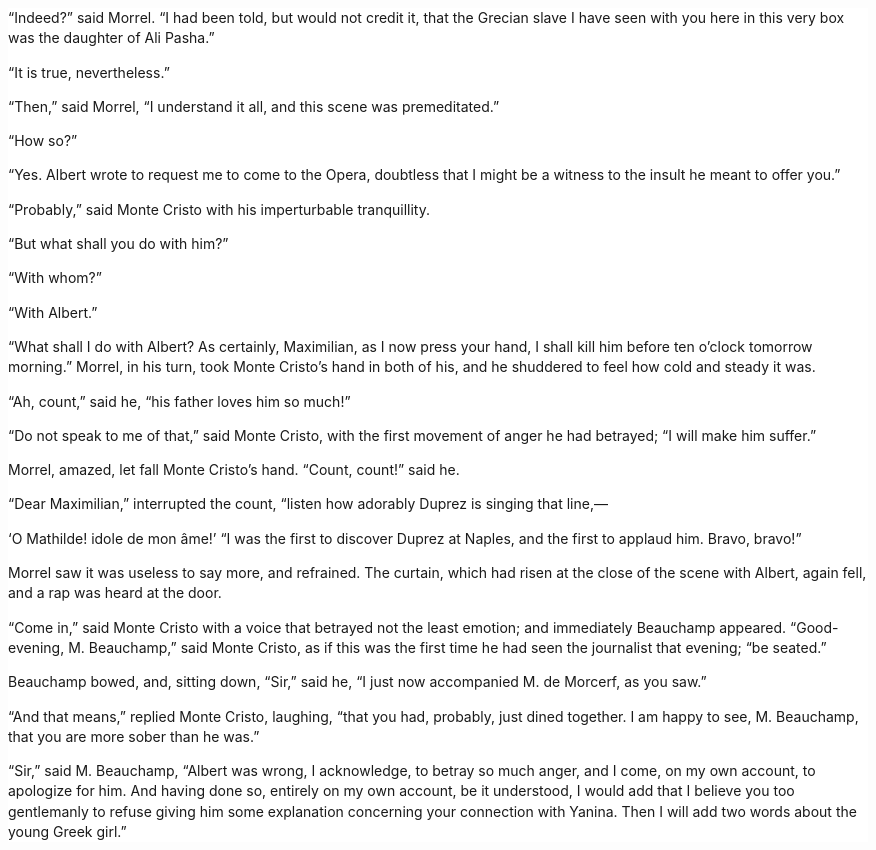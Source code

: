 “Indeed?” said Morrel. “I had been told, but would not credit it, that
the Grecian slave I have seen with you here in this very box was the
daughter of Ali Pasha.”

“It is true, nevertheless.”

“Then,” said Morrel, “I understand it all, and this scene was
premeditated.”

“How so?”

“Yes. Albert wrote to request me to come to the Opera, doubtless that I
might be a witness to the insult he meant to offer you.”

“Probably,” said Monte Cristo with his imperturbable tranquillity.

“But what shall you do with him?”

“With whom?”

“With Albert.”

“What shall I do with Albert? As certainly, Maximilian, as I now press
your hand, I shall kill him before ten o’clock tomorrow morning.”
Morrel, in his turn, took Monte Cristo’s hand in both of his, and he
shuddered to feel how cold and steady it was.

“Ah, count,” said he, “his father loves him so much!”

“Do not speak to me of that,” said Monte Cristo, with the first movement
of anger he had betrayed; “I will make him suffer.”

Morrel, amazed, let fall Monte Cristo’s hand. “Count, count!” said he.

“Dear Maximilian,” interrupted the count, “listen how adorably Duprez is
singing that line,—

‘O Mathilde! idole de mon âme!’ “I was the first to discover Duprez at
Naples, and the first to applaud him. Bravo, bravo!”

Morrel saw it was useless to say more, and refrained. The curtain, which
had risen at the close of the scene with Albert, again fell, and a rap
was heard at the door.

“Come in,” said Monte Cristo with a voice that betrayed not the least
emotion; and immediately Beauchamp appeared. “Good-evening, M.
Beauchamp,” said Monte Cristo, as if this was the first time he had seen
the journalist that evening; “be seated.”

Beauchamp bowed, and, sitting down, “Sir,” said he, “I just now
accompanied M. de Morcerf, as you saw.”

“And that means,” replied Monte Cristo, laughing, “that you had,
probably, just dined together. I am happy to see, M. Beauchamp, that you
are more sober than he was.”

“Sir,” said M. Beauchamp, “Albert was wrong, I acknowledge, to betray so
much anger, and I come, on my own account, to apologize for him. And
having done so, entirely on my own account, be it understood, I would
add that I believe you too gentlemanly to refuse giving him some
explanation concerning your connection with Yanina. Then I will add two
words about the young Greek girl.”
